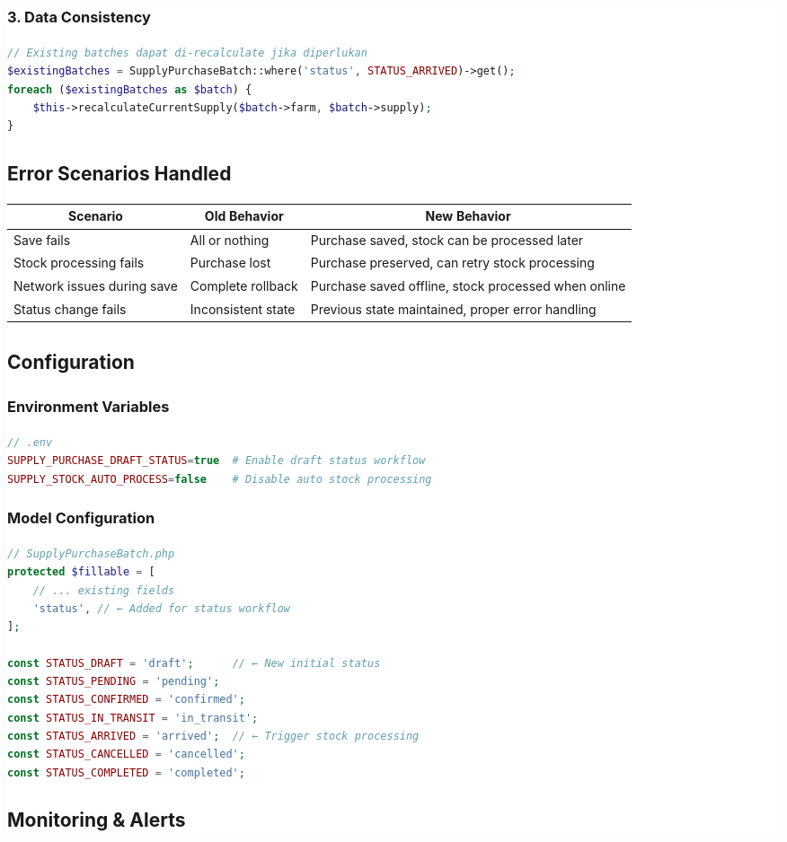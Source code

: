 ### 3. **Data Consistency**

```php
// Existing batches dapat di-recalculate jika diperlukan
$existingBatches = SupplyPurchaseBatch::where('status', STATUS_ARRIVED)->get();
foreach ($existingBatches as $batch) {
    $this->recalculateCurrentSupply($batch->farm, $batch->supply);
}
```

## Error Scenarios Handled

| Scenario                   | Old Behavior       | New Behavior                                        |
| -------------------------- | ------------------ | --------------------------------------------------- |
| Save fails                 | All or nothing     | Purchase saved, stock can be processed later        |
| Stock processing fails     | Purchase lost      | Purchase preserved, can retry stock processing      |
| Network issues during save | Complete rollback  | Purchase saved offline, stock processed when online |
| Status change fails        | Inconsistent state | Previous state maintained, proper error handling    |

## Configuration

### Environment Variables

```php
// .env
SUPPLY_PURCHASE_DRAFT_STATUS=true  # Enable draft status workflow
SUPPLY_STOCK_AUTO_PROCESS=false    # Disable auto stock processing
```

### Model Configuration

```php
// SupplyPurchaseBatch.php
protected $fillable = [
    // ... existing fields
    'status', // ← Added for status workflow
];

const STATUS_DRAFT = 'draft';      // ← New initial status
const STATUS_PENDING = 'pending';
const STATUS_CONFIRMED = 'confirmed';
const STATUS_IN_TRANSIT = 'in_transit';
const STATUS_ARRIVED = 'arrived';  // ← Trigger stock processing
const STATUS_CANCELLED = 'cancelled';
const STATUS_COMPLETED = 'completed';
```

## Monitoring & Alerts
